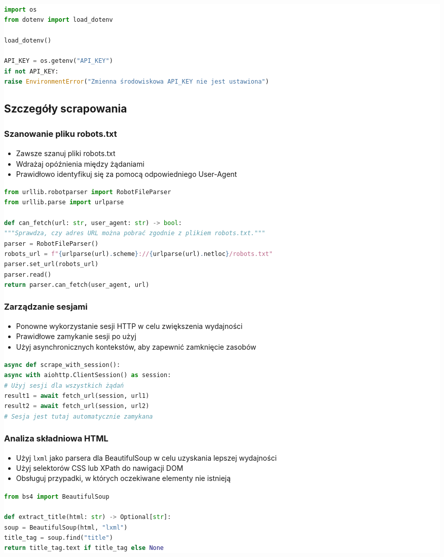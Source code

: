 ```python 
import os 
from dotenv import load_dotenv 

load_dotenv() 

API_KEY = os.getenv("API_KEY") 
if not API_KEY: 
raise EnvironmentError("Zmienna środowiskowa API_KEY nie jest ustawiona") 
``` 

## Szczegóły scrapowania 

### Szanowanie pliku robots.txt 

- Zawsze szanuj pliki robots.txt 
- Wdrażaj opóźnienia między żądaniami 
- Prawidłowo identyfikuj się za pomocą odpowiedniego User-Agent 

```python 
from urllib.robotparser import RobotFileParser 
from urllib.parse import urlparse 

def can_fetch(url: str, user_agent: str) -> bool: 
"""Sprawdza, czy adres URL można pobrać zgodnie z plikiem robots.txt.""" 
parser = RobotFileParser() 
robots_url = f"{urlparse(url).scheme}://{urlparse(url).netloc}/robots.txt" 
parser.set_url(robots_url) 
parser.read() 
return parser.can_fetch(user_agent, url) 
``` 

### Zarządzanie sesjami 

- Ponowne wykorzystanie sesji HTTP w celu zwiększenia wydajności 
- Prawidłowe zamykanie sesji po użyj 
- Użyj asynchronicznych kontekstów, aby zapewnić zamknięcie zasobów 

```python 
async def scrape_with_session(): 
async with aiohttp.ClientSession() as session: 
# Użyj sesji dla wszystkich żądań 
result1 = await fetch_url(session, url1) 
result2 = await fetch_url(session, url2) 
# Sesja jest tutaj automatycznie zamykana 
``` 

### Analiza składniowa HTML 

- Użyj `lxml` jako parsera dla BeautifulSoup w celu uzyskania lepszej wydajności 
- Użyj selektorów CSS lub XPath do nawigacji DOM 
- Obsługuj przypadki, w których oczekiwane elementy nie istnieją 

```python 
from bs4 import BeautifulSoup 

def extract_title(html: str) -> Optional[str]: 
soup = BeautifulSoup(html, "lxml") 
title_tag = soup.find("title") 
return title_tag.text if title_tag else None 
``` 
